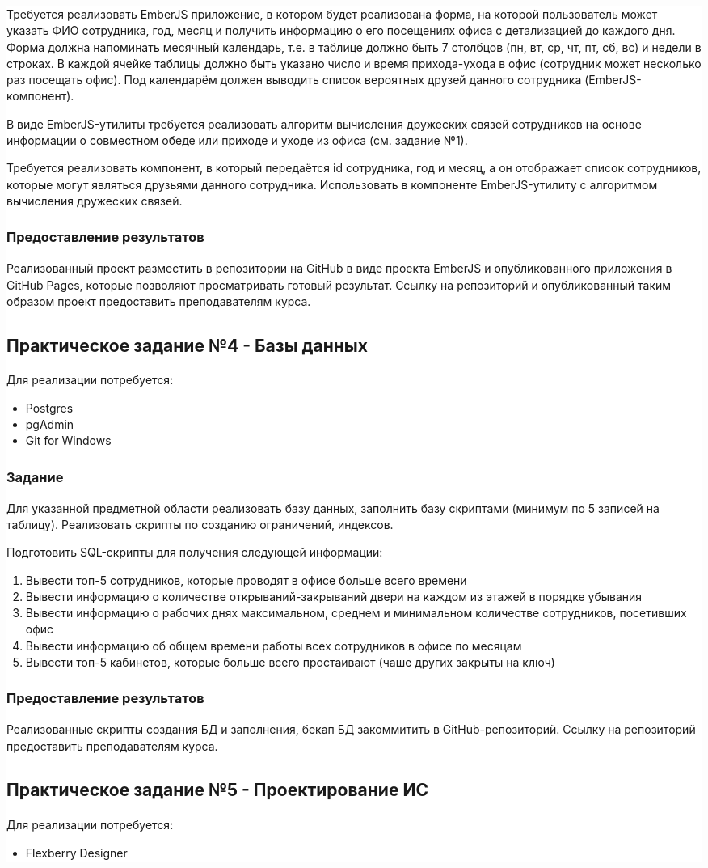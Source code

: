 Требуется реализовать EmberJS приложение, в котором будет реализована форма, на которой пользователь может указать ФИО сотрудника, год, месяц и получить информацию о его посещениях офиса с детализацией до каждого дня. Форма должна напоминать месячный календарь, т.е. в таблице должно быть 7 столбцов (пн, вт, ср, чт, пт, сб, вс) и недели в строках. В каждой ячейке таблицы должно быть указано число и время прихода-ухода в офис (сотрудник может несколько раз посещать офис). Под календарём должен выводить список вероятных друзей данного сотрудника (EmberJS-компонент).  

В виде EmberJS-утилиты требуется реализовать алгоритм вычисления дружеских связей сотрудников на основе информации о совместном обеде или приходе и уходе из офиса (см. задание №1).

Требуется реализовать компонент, в который передаётся id сотрудника, год и месяц, а он отображает список сотрудников, которые могут являться друзьями данного сотрудника. Использовать в компоненте EmberJS-утилиту с алгоритмом вычисления дружеских связей.  

### Предоставление результатов

Реализованный проект разместить в репозитории на GitHub в виде проекта EmberJS и опубликованного приложения в GitHub Pages, которые позволяют просматривать готовый результат. Ссылку на репозиторий и опубликованный таким образом проект предоставить преподавателям курса.

## Практическое задание №4 - Базы данных

Для реализации потребуется:

*	Postgres
*	pgAdmin
*	Git for Windows

### Задание

Для указанной предметной области реализовать базу данных, заполнить базу скриптами (минимум по 5 записей на таблицу). Реализовать скрипты по созданию ограничений, индексов. 

Подготовить SQL-скрипты для получения следующей информации:

1. Вывести топ-5 сотрудников, которые проводят в офисе больше всего времени
2. Вывести информацию о количестве открываний-закрываний двери на каждом из этажей в порядке убывания
3. Вывести информацию о рабочих днях максимальном, среднем и минимальном количестве сотрудников, посетивших офис
4. Вывести информацию об общем времени работы всех сотрудников в офисе по месяцам
5. Вывести топ-5 кабинетов, которые больше всего простаивают (чаше других закрыты на ключ)

### Предоставление результатов

Реализованные скрипты создания БД и заполнения, бекап БД закоммитить в GitHub-репозиторий. Ссылку на репозиторий предоставить преподавателям курса.

## Практическое задание №5 - Проектирование ИС

Для реализации потребуется:

*	Flexberry Designer
